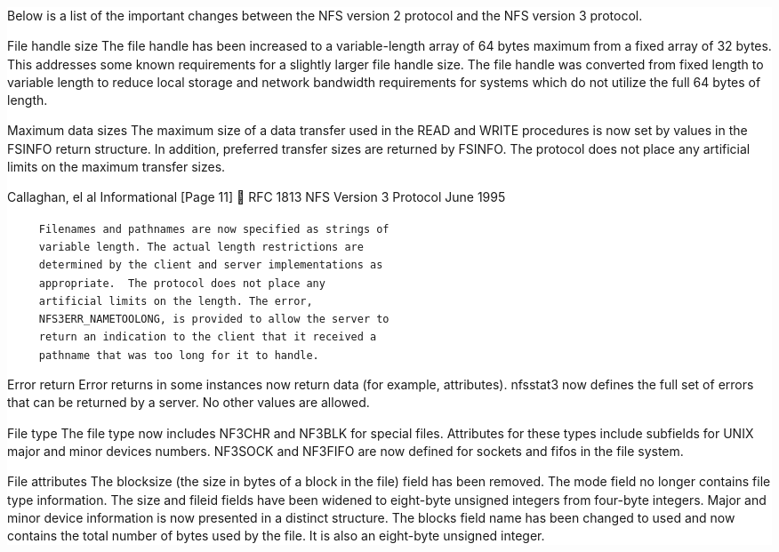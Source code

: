    Below is a list of the important changes between the NFS version
   2 protocol and the NFS version 3 protocol.

   File handle size
         The file handle has been increased to a variable-length
         array of 64 bytes maximum from a fixed array of 32
         bytes. This addresses some known requirements for a
         slightly larger file handle size. The file handle was
         converted from fixed length to variable length to
         reduce local storage and network bandwidth requirements
         for systems which do not utilize the full 64 bytes of
         length.

   Maximum data sizes
         The maximum size of a data transfer used in the READ
         and WRITE procedures is now set by values in the FSINFO
         return structure. In addition, preferred transfer sizes
         are returned by FSINFO. The protocol does not place any
         artificial limits on the maximum transfer sizes.



Callaghan, el al             Informational                     [Page 11]

RFC 1813                 NFS Version 3 Protocol                June 1995


         Filenames and pathnames are now specified as strings of
         variable length. The actual length restrictions are
         determined by the client and server implementations as
         appropriate.  The protocol does not place any
         artificial limits on the length. The error,
         NFS3ERR_NAMETOOLONG, is provided to allow the server to
         return an indication to the client that it received a
         pathname that was too long for it to handle.

   Error return
         Error returns in some instances now return data (for
         example, attributes). nfsstat3 now defines the full set
         of errors that can be returned by a server. No other
         values are allowed.

   File type
         The file type now includes NF3CHR and NF3BLK for
         special files. Attributes for these types include
         subfields for UNIX major and minor devices numbers.
         NF3SOCK and NF3FIFO are now defined for sockets and
         fifos in the file system.

   File attributes
         The blocksize (the size in bytes of a block in the
         file) field has been removed. The mode field no longer
         contains file type information. The size and fileid
         fields have been widened to eight-byte unsigned
         integers from four-byte integers. Major and minor
         device information is now presented in a distinct
         structure.  The blocks field name has been changed to
         used and now contains the total number of bytes used by
         the file. It is also an eight-byte unsigned integer.
